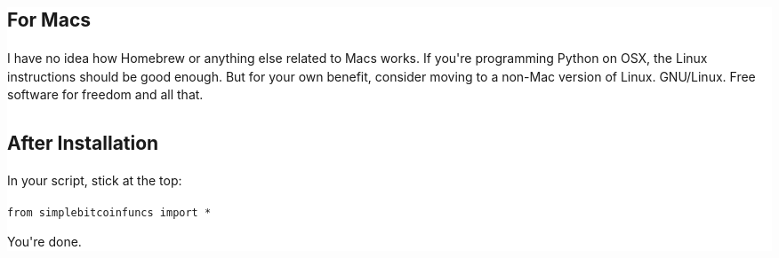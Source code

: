 
For Macs
-----------------

I have no idea how Homebrew or anything else related to Macs works. If you're programming Python on OSX, the Linux instructions should be good enough. But for your own benefit, consider moving to a non-Mac version of Linux. GNU/Linux. Free software for freedom and all that.



After Installation
-----------------

In your script, stick at the top:

    from simplebitcoinfuncs import *


You're done.

